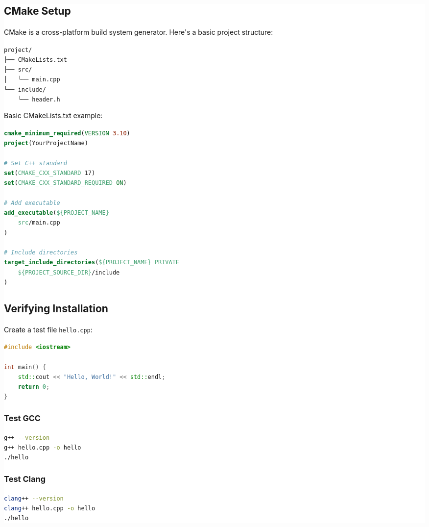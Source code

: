 ## CMake Setup

CMake is a cross-platform build system generator. Here's a basic project structure:

```
project/
├── CMakeLists.txt
├── src/
│   └── main.cpp
└── include/
    └── header.h
```

Basic CMakeLists.txt example:
```cmake
cmake_minimum_required(VERSION 3.10)
project(YourProjectName)

# Set C++ standard
set(CMAKE_CXX_STANDARD 17)
set(CMAKE_CXX_STANDARD_REQUIRED ON)

# Add executable
add_executable(${PROJECT_NAME} 
    src/main.cpp
)

# Include directories
target_include_directories(${PROJECT_NAME} PRIVATE 
    ${PROJECT_SOURCE_DIR}/include
)
```

## Verifying Installation

Create a test file `hello.cpp`:
```cpp
#include <iostream>

int main() {
    std::cout << "Hello, World!" << std::endl;
    return 0;
}
```

### Test GCC
```bash
g++ --version
g++ hello.cpp -o hello
./hello
```

### Test Clang
```bash
clang++ --version
clang++ hello.cpp -o hello
./hello
```
